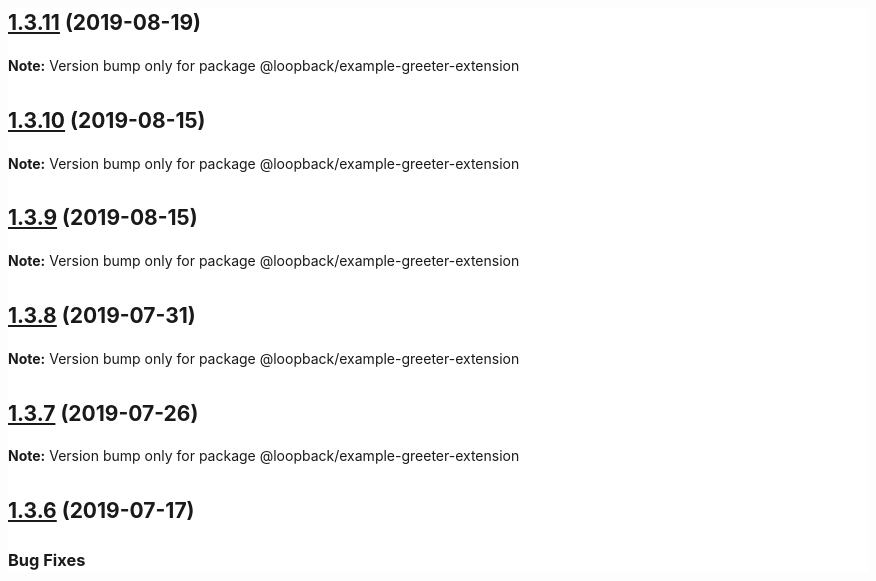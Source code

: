 



## [1.3.11](https://github.com/strongloop/loopback-next/compare/@loopback/example-greeter-extension@1.3.10...@loopback/example-greeter-extension@1.3.11) (2019-08-19)

**Note:** Version bump only for package @loopback/example-greeter-extension





## [1.3.10](https://github.com/strongloop/loopback-next/compare/@loopback/example-greeter-extension@1.3.9...@loopback/example-greeter-extension@1.3.10) (2019-08-15)

**Note:** Version bump only for package @loopback/example-greeter-extension





## [1.3.9](https://github.com/strongloop/loopback-next/compare/@loopback/example-greeter-extension@1.3.8...@loopback/example-greeter-extension@1.3.9) (2019-08-15)

**Note:** Version bump only for package @loopback/example-greeter-extension





## [1.3.8](https://github.com/strongloop/loopback-next/compare/@loopback/example-greeter-extension@1.3.7...@loopback/example-greeter-extension@1.3.8) (2019-07-31)

**Note:** Version bump only for package @loopback/example-greeter-extension





## [1.3.7](https://github.com/strongloop/loopback-next/compare/@loopback/example-greeter-extension@1.3.6...@loopback/example-greeter-extension@1.3.7) (2019-07-26)

**Note:** Version bump only for package @loopback/example-greeter-extension





## [1.3.6](https://github.com/strongloop/loopback-next/compare/@loopback/example-greeter-extension@1.3.5...@loopback/example-greeter-extension@1.3.6) (2019-07-17)


### Bug Fixes
